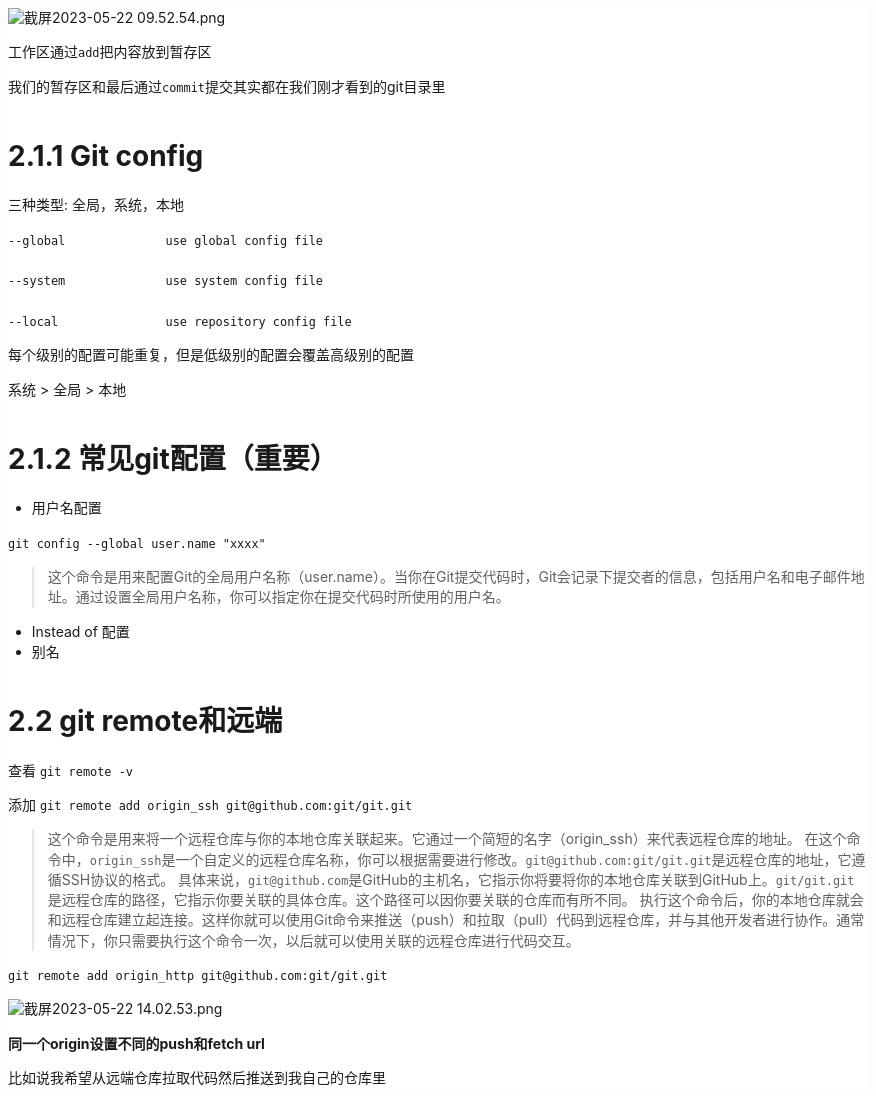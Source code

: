 
![截屏2023-05-22 09.52.54.png](https://p1-juejin.byteimg.com/tos-cn-i-k3u1fbpfcp/b1e90ea2e1704e8a9bef8dbc8123af86~tplv-k3u1fbpfcp-watermark.image?)

工作区通过`add`把内容放到暂存区

我们的暂存区和最后通过`commit`提交其实都在我们刚才看到的git目录里

# 2.1.1 Git config

三种类型: 全局，系统，本地

    --global              use global config file

    --system              use system config file

    --local               use repository config file

每个级别的配置可能重复，但是低级别的配置会覆盖高级别的配置

系统 > 全局 > 本地

# 2.1.2 常见git配置（重要）

*   用户名配置

`git config --global user.name "xxxx"`

> 这个命令是用来配置Git的全局用户名称（user.name）。当你在Git提交代码时，Git会记录下提交者的信息，包括用户名和电子邮件地址。通过设置全局用户名称，你可以指定你在提交代码时所使用的用户名。

*   Instead of 配置
*   别名

# 2.2 git remote和远端

查看
`git remote -v`

添加
`git remote add origin_ssh git@github.com:git/git.git`
>这个命令是用来将一个远程仓库与你的本地仓库关联起来。它通过一个简短的名字（origin_ssh）来代表远程仓库的地址。
>在这个命令中，`origin_ssh`是一个自定义的远程仓库名称，你可以根据需要进行修改。`git@github.com:git/git.git`是远程仓库的地址，它遵循SSH协议的格式。
>具体来说，`git@github.com`是GitHub的主机名，它指示你将要将你的本地仓库关联到GitHub上。`git/git.git`是远程仓库的路径，它指示你要关联的具体仓库。这个路径可以因你要关联的仓库而有所不同。
>执行这个命令后，你的本地仓库就会和远程仓库建立起连接。这样你就可以使用Git命令来推送（push）和拉取（pull）代码到远程仓库，并与其他开发者进行协作。通常情况下，你只需要执行这个命令一次，以后就可以使用关联的远程仓库进行代码交互。
>
`git remote add origin_http git@github.com:git/git.git`

![截屏2023-05-22 14.02.53.png](https://p6-juejin.byteimg.com/tos-cn-i-k3u1fbpfcp/8cd1c3de54b94b4d97973733b267752e~tplv-k3u1fbpfcp-watermark.image?)


**同一个origin设置不同的push和fetch url**

比如说我希望从远端仓库拉取代码然后推送到我自己的仓库里
